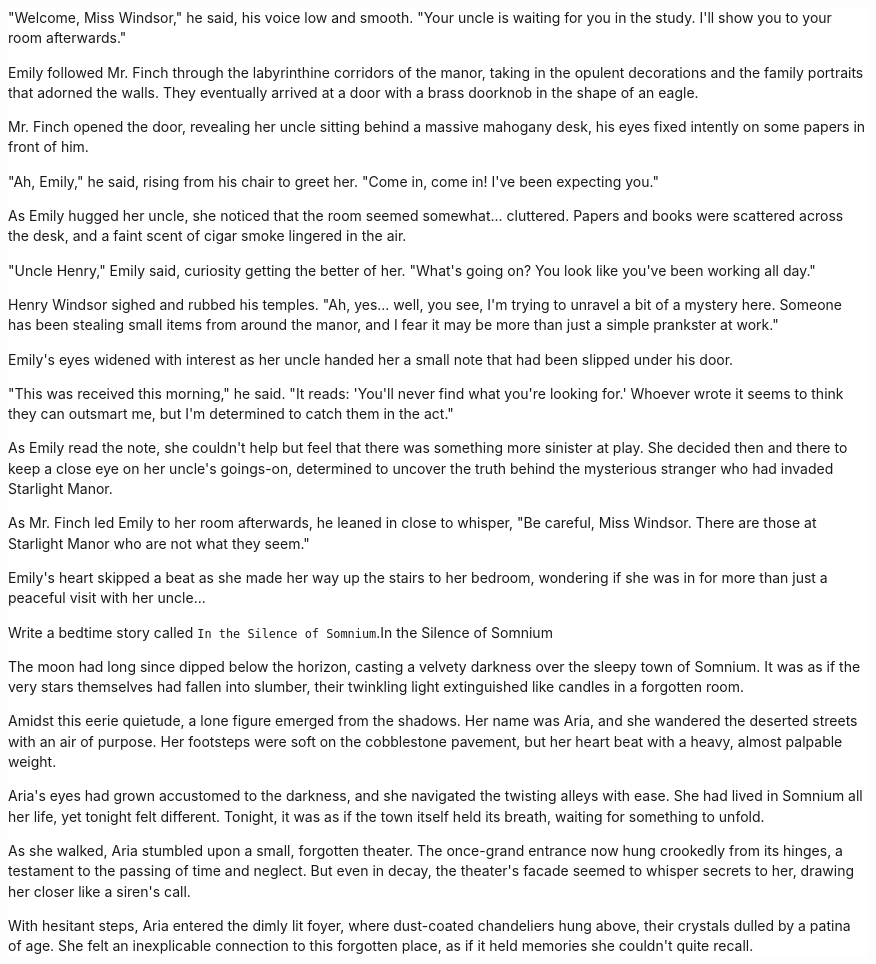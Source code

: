 "Welcome, Miss Windsor," he said, his voice low and smooth. "Your uncle is waiting for you in the study. I'll show you to your room afterwards."

Emily followed Mr. Finch through the labyrinthine corridors of the manor, taking in the opulent decorations and the family portraits that adorned the walls. They eventually arrived at a door with a brass doorknob in the shape of an eagle.

Mr. Finch opened the door, revealing her uncle sitting behind a massive mahogany desk, his eyes fixed intently on some papers in front of him.

"Ah, Emily," he said, rising from his chair to greet her. "Come in, come in! I've been expecting you."

As Emily hugged her uncle, she noticed that the room seemed somewhat... cluttered. Papers and books were scattered across the desk, and a faint scent of cigar smoke lingered in the air.

"Uncle Henry," Emily said, curiosity getting the better of her. "What's going on? You look like you've been working all day."

Henry Windsor sighed and rubbed his temples. "Ah, yes... well, you see, I'm trying to unravel a bit of a mystery here. Someone has been stealing small items from around the manor, and I fear it may be more than just a simple prankster at work."

Emily's eyes widened with interest as her uncle handed her a small note that had been slipped under his door.

"This was received this morning," he said. "It reads: 'You'll never find what you're looking for.' Whoever wrote it seems to think they can outsmart me, but I'm determined to catch them in the act."

As Emily read the note, she couldn't help but feel that there was something more sinister at play. She decided then and there to keep a close eye on her uncle's goings-on, determined to uncover the truth behind the mysterious stranger who had invaded Starlight Manor.

As Mr. Finch led Emily to her room afterwards, he leaned in close to whisper, "Be careful, Miss Windsor. There are those at Starlight Manor who are not what they seem."

Emily's heart skipped a beat as she made her way up the stairs to her bedroom, wondering if she was in for more than just a peaceful visit with her uncle...<end>

Write a bedtime story called `In the Silence of Somnium`.<start>In the Silence of Somnium

The moon had long since dipped below the horizon, casting a velvety darkness over the sleepy town of Somnium. It was as if the very stars themselves had fallen into slumber, their twinkling light extinguished like candles in a forgotten room.

Amidst this eerie quietude, a lone figure emerged from the shadows. Her name was Aria, and she wandered the deserted streets with an air of purpose. Her footsteps were soft on the cobblestone pavement, but her heart beat with a heavy, almost palpable weight.

Aria's eyes had grown accustomed to the darkness, and she navigated the twisting alleys with ease. She had lived in Somnium all her life, yet tonight felt different. Tonight, it was as if the town itself held its breath, waiting for something to unfold.

As she walked, Aria stumbled upon a small, forgotten theater. The once-grand entrance now hung crookedly from its hinges, a testament to the passing of time and neglect. But even in decay, the theater's facade seemed to whisper secrets to her, drawing her closer like a siren's call.

With hesitant steps, Aria entered the dimly lit foyer, where dust-coated chandeliers hung above, their crystals dulled by a patina of age. She felt an inexplicable connection to this forgotten place, as if it held memories she couldn't quite recall.

